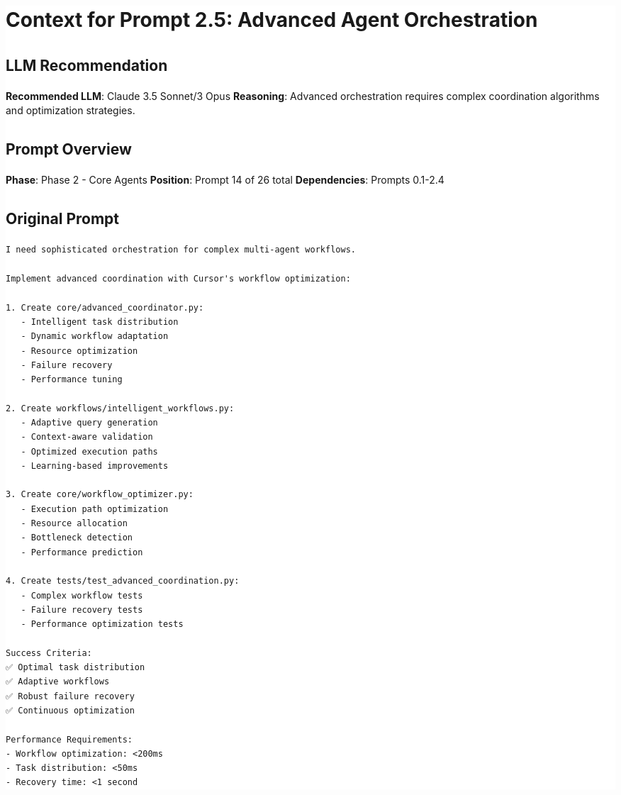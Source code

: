 # Context for Prompt 2.5: Advanced Agent Orchestration

## LLM Recommendation
**Recommended LLM**: Claude 3.5 Sonnet/3 Opus
**Reasoning**: Advanced orchestration requires complex coordination algorithms and optimization strategies.

## Prompt Overview
**Phase**: Phase 2 - Core Agents
**Position**: Prompt 14 of 26 total
**Dependencies**: Prompts 0.1-2.4

## Original Prompt
```
I need sophisticated orchestration for complex multi-agent workflows.

Implement advanced coordination with Cursor's workflow optimization:

1. Create core/advanced_coordinator.py:
   - Intelligent task distribution
   - Dynamic workflow adaptation
   - Resource optimization
   - Failure recovery
   - Performance tuning

2. Create workflows/intelligent_workflows.py:
   - Adaptive query generation
   - Context-aware validation
   - Optimized execution paths
   - Learning-based improvements

3. Create core/workflow_optimizer.py:
   - Execution path optimization
   - Resource allocation
   - Bottleneck detection
   - Performance prediction

4. Create tests/test_advanced_coordination.py:
   - Complex workflow tests
   - Failure recovery tests
   - Performance optimization tests

Success Criteria:
✅ Optimal task distribution
✅ Adaptive workflows
✅ Robust failure recovery
✅ Continuous optimization

Performance Requirements:
- Workflow optimization: <200ms
- Task distribution: <50ms
- Recovery time: <1 second
```
